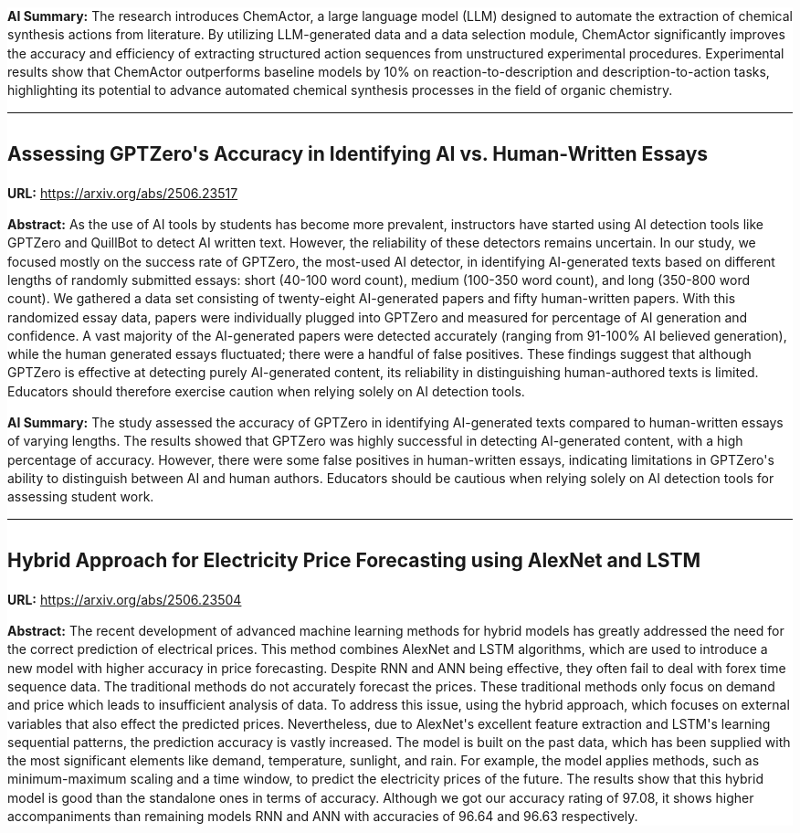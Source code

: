**AI Summary:** The research introduces ChemActor, a large language model (LLM) designed to automate the extraction of chemical synthesis actions from literature. By utilizing LLM-generated data and a data selection module, ChemActor significantly improves the accuracy and efficiency of extracting structured action sequences from unstructured experimental procedures. Experimental results show that ChemActor outperforms baseline models by 10% on reaction-to-description and description-to-action tasks, highlighting its potential to advance automated chemical synthesis processes in the field of organic chemistry.

---

## Assessing GPTZero's Accuracy in Identifying AI vs. Human-Written Essays
**URL:** https://arxiv.org/abs/2506.23517

**Abstract:** As the use of AI tools by students has become more prevalent, instructors have started using AI detection tools like GPTZero and QuillBot to detect AI written text. However, the reliability of these detectors remains uncertain. In our study, we focused mostly on the success rate of GPTZero, the most-used AI detector, in identifying AI-generated texts based on different lengths of randomly submitted essays: short (40-100 word count), medium (100-350 word count), and long (350-800 word count). We gathered a data set consisting of twenty-eight AI-generated papers and fifty human-written papers. With this randomized essay data, papers were individually plugged into GPTZero and measured for percentage of AI generation and confidence. A vast majority of the AI-generated papers were detected accurately (ranging from 91-100% AI believed generation), while the human generated essays fluctuated; there were a handful of false positives. These findings suggest that although GPTZero is effective at detecting purely AI-generated content, its reliability in distinguishing human-authored texts is limited. Educators should therefore exercise caution when relying solely on AI detection tools.

**AI Summary:** The study assessed the accuracy of GPTZero in identifying AI-generated texts compared to human-written essays of varying lengths. The results showed that GPTZero was highly successful in detecting AI-generated content, with a high percentage of accuracy. However, there were some false positives in human-written essays, indicating limitations in GPTZero's ability to distinguish between AI and human authors. Educators should be cautious when relying solely on AI detection tools for assessing student work.

---

## Hybrid Approach for Electricity Price Forecasting using AlexNet and LSTM
**URL:** https://arxiv.org/abs/2506.23504

**Abstract:** The recent development of advanced machine learning methods for hybrid models has greatly addressed the need for the correct prediction of electrical prices. This method combines AlexNet and LSTM algorithms, which are used to introduce a new model with higher accuracy in price forecasting. Despite RNN and ANN being effective, they often fail to deal with forex time sequence data. The traditional methods do not accurately forecast the prices. These traditional methods only focus on demand and price which leads to insufficient analysis of data. To address this issue, using the hybrid approach, which focuses on external variables that also effect the predicted prices. Nevertheless, due to AlexNet's excellent feature extraction and LSTM's learning sequential patterns, the prediction accuracy is vastly increased. The model is built on the past data, which has been supplied with the most significant elements like demand, temperature, sunlight, and rain. For example, the model applies methods, such as minimum-maximum scaling and a time window, to predict the electricity prices of the future. The results show that this hybrid model is good than the standalone ones in terms of accuracy. Although we got our accuracy rating of 97.08, it shows higher accompaniments than remaining models RNN and ANN with accuracies of 96.64 and 96.63 respectively.
